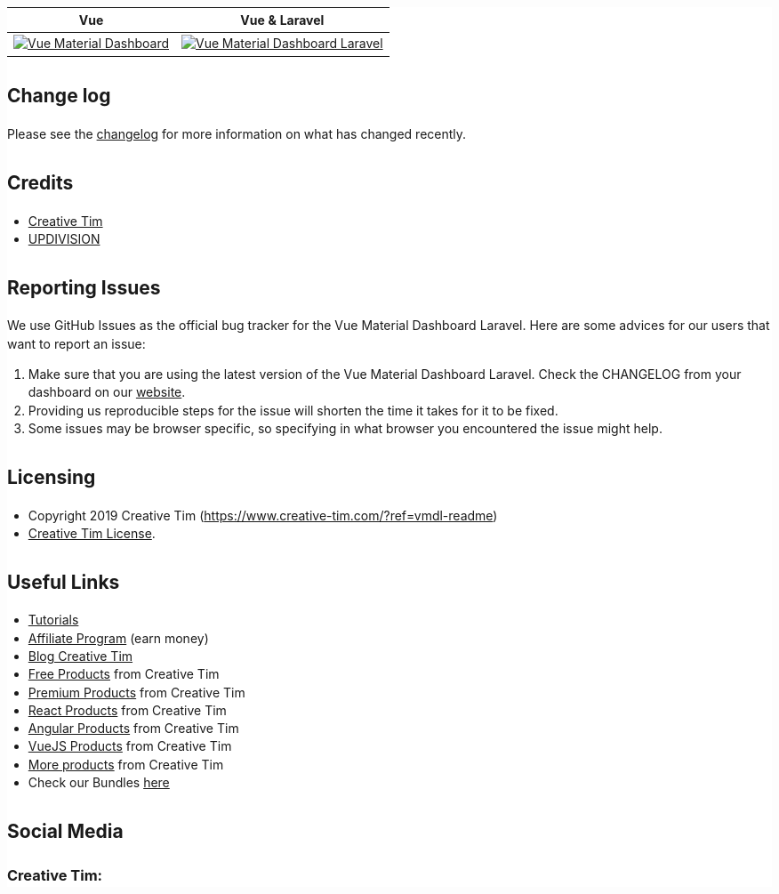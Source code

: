 | Vue | Vue & Laravel |
| --- | --- |
| [![Vue Material Dashboard](https://s3.amazonaws.com/creativetim_bucket/products/81/thumb/opt_md_vue_thumbnail.jpg)](https://www.creative-tim.com/product/vue-material-dashboard?ref=vmdl-readme) | [![Vue Material Dashboard Laravel](https://s3.amazonaws.com/creativetim_bucket/products/331/thumb/opt_md_vuelaravel_thumbnail.jpg)](https://www.creative-tim.com/product/vue-material-dashboard-laravel?ref=vmdl-readme) |

## Change log

Please see the [changelog](CHANGELOG.md) for more information on what has changed recently.

## Credits

- [Creative Tim](https://creative-tim.com/?ref=vmdl-readme)
- [UPDIVISION](https://updivision.com)

## Reporting Issues

We use GitHub Issues as the official bug tracker for the Vue Material Dashboard Laravel. Here are some advices for our users that want to report an issue:

1. Make sure that you are using the latest version of the Vue Material Dashboard Laravel. Check the CHANGELOG from your dashboard on our [website](https://www.creative-tim.com/?ref=vmdl-readme).
2. Providing us reproducible steps for the issue will shorten the time it takes for it to be fixed.
3. Some issues may be browser specific, so specifying in what browser you encountered the issue might help.

## Licensing

- Copyright 2019 Creative Tim (https://www.creative-tim.com/?ref=vmdl-readme)
- [Creative Tim License](https://www.creative-tim.com/license).


## Useful Links

- [Tutorials](https://www.youtube.com/channel/UCVyTG4sCw-rOvB9oHkzZD1w)
- [Affiliate Program](https://www.creative-tim.com/affiliates/new) (earn money)
- [Blog Creative Tim](http://blog.creative-tim.com/)
- [Free Products](https://www.creative-tim.com/bootstrap-themes/free) from Creative Tim
- [Premium Products](https://www.creative-tim.com/bootstrap-themes/premium?ref=vmdl-readme) from Creative Tim
- [React Products](https://www.creative-tim.com/bootstrap-themes/react-themes?ref=vmdl-readme) from Creative Tim
- [Angular Products](https://www.creative-tim.com/bootstrap-themes/angular-themes?ref=vmdl-readme) from Creative Tim
- [VueJS Products](https://www.creative-tim.com/bootstrap-themes/vuejs-themes?ref=vmdl-readme) from Creative Tim
- [More products](https://www.creative-tim.com/bootstrap-themes?ref=vmdl-readme) from Creative Tim
- Check our Bundles [here](https://www.creative-tim.com/bundles??ref=vmdl-readme)

## Social Media

### Creative Tim:
